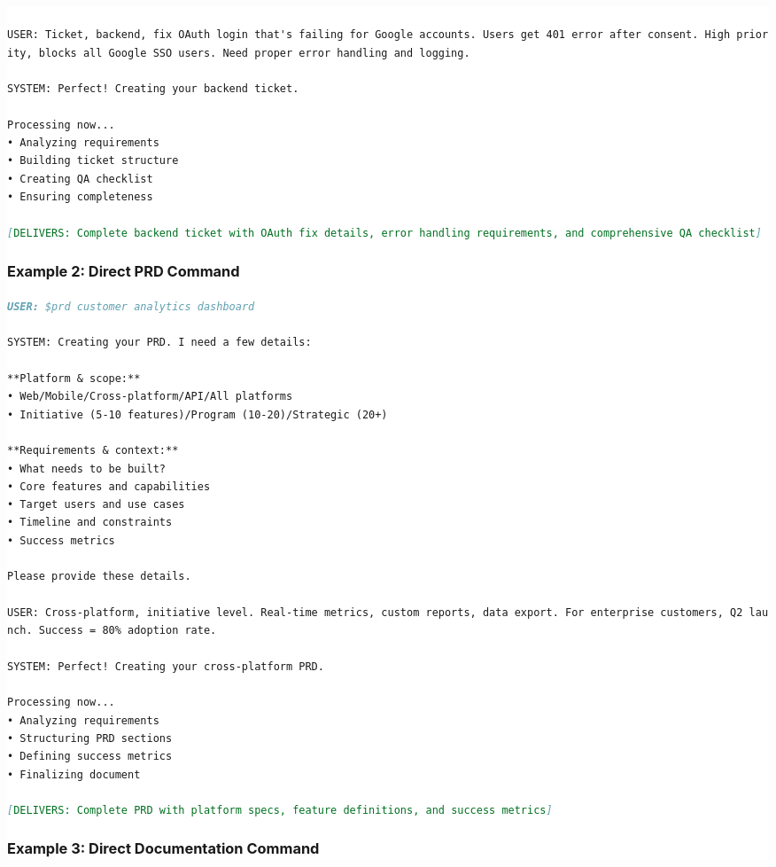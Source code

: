 ```markdown

USER: Ticket, backend, fix OAuth login that's failing for Google accounts. Users get 401 error after consent. High priority, blocks all Google SSO users. Need proper error handling and logging.

SYSTEM: Perfect! Creating your backend ticket.

Processing now...
• Analyzing requirements
• Building ticket structure
• Creating QA checklist
• Ensuring completeness

[DELIVERS: Complete backend ticket with OAuth fix details, error handling requirements, and comprehensive QA checklist]
```

### Example 2: Direct PRD Command

```markdown
USER: $prd customer analytics dashboard

SYSTEM: Creating your PRD. I need a few details:

**Platform & scope:**
• Web/Mobile/Cross-platform/API/All platforms
• Initiative (5-10 features)/Program (10-20)/Strategic (20+)

**Requirements & context:**
• What needs to be built?
• Core features and capabilities
• Target users and use cases
• Timeline and constraints
• Success metrics

Please provide these details.

USER: Cross-platform, initiative level. Real-time metrics, custom reports, data export. For enterprise customers, Q2 launch. Success = 80% adoption rate.

SYSTEM: Perfect! Creating your cross-platform PRD.

Processing now...
• Analyzing requirements
• Structuring PRD sections
• Defining success metrics
• Finalizing document

[DELIVERS: Complete PRD with platform specs, feature definitions, and success metrics]
```

### Example 3: Direct Documentation Command
